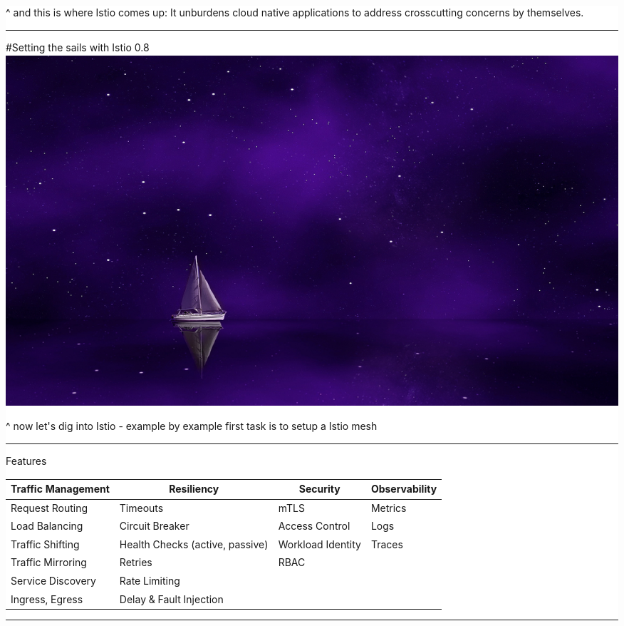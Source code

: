 ^ 
and this is where Istio comes up:
It unburdens cloud native applications to address crosscutting concerns by themselves.

---
#Setting the sails with Istio 0.8
![](img/purple-3054804.jpg)

^ 
now let's dig into Istio - example by example
first task is to setup a Istio mesh

---
Features


| Traffic Management | Resiliency | Security | Observability |
| --- | --- | --- | --- |
| Request Routing | Timeouts | mTLS | Metrics |
| Load Balancing | Circuit Breaker | Access Control | Logs |
| Traffic Shifting | Health Checks (active, passive) | Workload Identity | Traces|
| Traffic Mirroring | Retries | RBAC |  |
| Service Discovery | Rate Limiting |  |  |
| Ingress, Egress | Delay & Fault Injection |  |  |

---